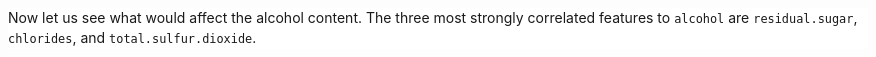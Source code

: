 Now let us see what would affect the alcohol content. The three most strongly correlated features to `alcohol` are `residual.sugar`, `chlorides`, and `total.sulfur.dioxide`.
